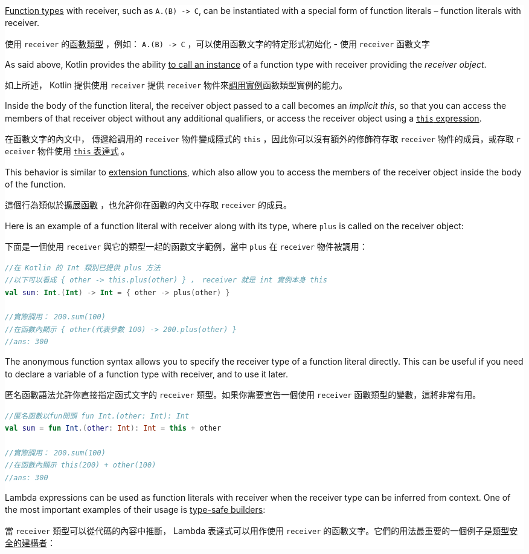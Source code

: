[Function types](#function-types) with receiver, such as `A.(B) -> C`, can be instantiated with a special form of function literals – function literals with receiver.

使用 `receiver` 的[函數類型](#function-types) ，例如： `A.(B) -> C` ，可以使用函數文字的特定形式初始化 - 使用 `receiver` 函數文字

As said above, Kotlin provides the ability [to call an instance](#invoking-a-function-type-instance) of a function type with receiver providing the _receiver object_.

如上所述， Kotlin 提供使用 `receiver` 提供 `receiver` 物件來[調用實例](#invoking-a-function-type-instance)函數類型實例的能力。

Inside the body of the function literal, the receiver object passed to a call becomes an *implicit* *this*, so that you can access the members of that receiver object without any additional qualifiers, or access the receiver object using a [`this` expression](this-expressions.md).

在函數文字的內文中， 傳遞給調用的 `receiver` 物件變成隱式的 `this` ，因此你可以沒有額外的修飾符存取 `receiver` 物件的成員，或存取 `receiver` 物件使用 [`this` 表達式](this-expressions.md) 。

This behavior is similar to [extension functions](extensions.md), which also allow you to access the members of the receiver object inside the body of the function.

這個行為類似於[擴展函數](extensions.md) ，也允許你在函數的內文中存取 `receiver` 的成員。

Here is an example of a function literal with receiver along with its type, where `plus` is called on the receiver object:

下面是一個使用 `receiver` 與它的類型一起的函數文字範例，當中 `plus` 在 `receiver` 物件被調用：

``` kotlin
//在 Kotlin 的 Int 類別已提供 plus 方法
//以下可以看成 { other -> this.plus(other) } ， receiver 就是 int 實例本身 this 
val sum: Int.(Int) -> Int = { other -> plus(other) } 

//實際調用： 200.sum(100)
//在函數內顯示 { other(代表參數 100) -> 200.plus(other) } 
//ans: 300
```

The anonymous function syntax allows you to specify the receiver type of a function literal directly. This can be useful if you need to declare a variable of a function type with receiver, and to use it later.

匿名函數語法允許你直接指定函式文字的 `receiver` 類型。如果你需要宣告一個使用 `receiver` 函數類型的變數，這將非常有用。

``` kotlin
//匿名函數以fun開頭 fun Int.(other: Int): Int
val sum = fun Int.(other: Int): Int = this + other

//實際調用： 200.sum(100)
//在函數內顯示 this(200) + other(100)
//ans: 300
```

Lambda expressions can be used as function literals with receiver when the receiver type can be inferred from context. One of the most important examples of their usage is [type-safe builders](type-safe-builders.md):

當 `receiver` 類型可以從代碼的內容中推斷， Lambda 表達式可以用作使用 `receiver` 的函數文字。它們的用法最重要的一個例子是[類型安全的建構者](type-safe-builders.md)：

